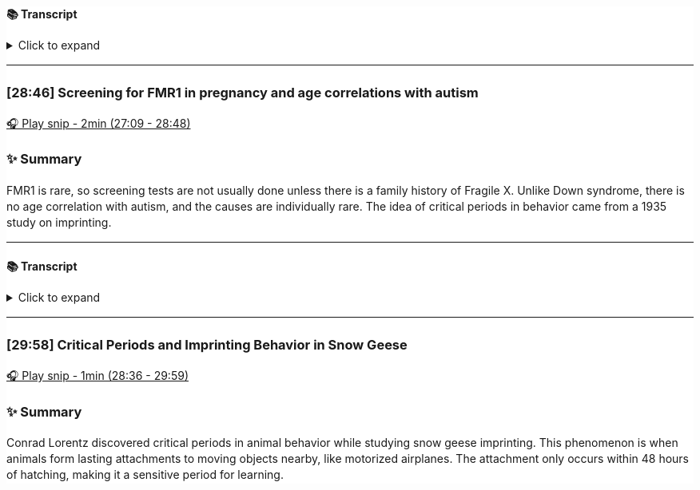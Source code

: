 

#### 📚 Transcript
<details><summary>Click to expand</summary></details>



---


### [28:46] Screening for FMR1 in pregnancy and age correlations with autism


[🎧 Play snip - 2min️ (27:09 - 28:48)](https://share.snipd.com/snip/840dbf21-78ca-45ee-9323-afd0147c69b3)
<audio controls> <source src="https://rss.art19.com/episodes/7f51f097-60c6-4577-99f3-0babe4b194c7.mp3?rss_browser=BAhJIgpTbmlwZAY6BkVU--7de01baece82063bda1cca2dc0d698735fdbe34a#t=27:09,28:48"> </audio>




### ✨ Summary
FMR1 is rare, so screening tests are not usually done unless there is a family history of Fragile X. Unlike Down syndrome, there is no age correlation with autism, and the causes are individually rare. The idea of critical periods in behavior came from a 1935 study on imprinting.


---




#### 📚 Transcript
<details><summary>Click to expand</summary></details>



---


### [29:58] Critical Periods and Imprinting Behavior in Snow Geese


[🎧 Play snip - 1min️ (28:36 - 29:59)](https://share.snipd.com/snip/c217ac15-23ca-46e3-80e3-16802d8b2539)
<audio controls> <source src="https://rss.art19.com/episodes/7f51f097-60c6-4577-99f3-0babe4b194c7.mp3?rss_browser=BAhJIgpTbmlwZAY6BkVU--7de01baece82063bda1cca2dc0d698735fdbe34a#t=28:36,29:59"> </audio>




### ✨ Summary
Conrad Lorentz discovered critical periods in animal behavior while studying snow geese imprinting. This phenomenon is when animals form lasting attachments to moving objects nearby, like motorized airplanes. The attachment only occurs within 48 hours of hatching, making it a sensitive period for learning.
